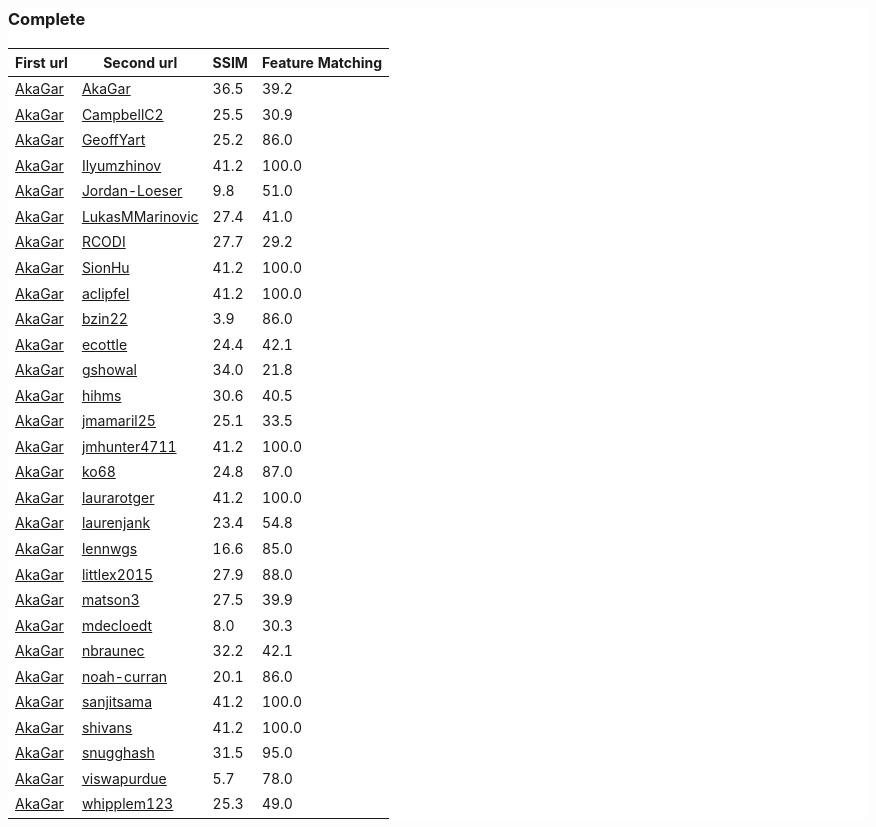 ### Complete

First url | Second url | SSIM | Feature Matching
--- | --- | --- | ---
[AkaGar](http://www.ironhacks.com/preview/AkaGar/webapp_phase1/index.html) | [AkaGar](http://www.ironhacks.com/preview/AkaGar/webapp_phase2/index.html) | 36.5 | 39.2
[AkaGar](http://www.ironhacks.com/preview/AkaGar/webapp_phase1/index.html) | [CampbellC2](http://www.ironhacks.com/preview/CampbellC2/webapp_phase2/index.html) | 25.5 | 30.9
[AkaGar](http://www.ironhacks.com/preview/AkaGar/webapp_phase1/index.html) | [GeoffYart](http://www.ironhacks.com/preview/GeoffYart/webapp_phase2/index.html) | 25.2 | 86.0
[AkaGar](http://www.ironhacks.com/preview/AkaGar/webapp_phase1/index.html) | [Ilyumzhinov](http://www.ironhacks.com/preview/Ilyumzhinov/webapp_phase2/index.html) | 41.2 | 100.0
[AkaGar](http://www.ironhacks.com/preview/AkaGar/webapp_phase1/index.html) | [Jordan-Loeser](http://www.ironhacks.com/preview/Jordan-Loeser/webapp_phase2/index.html) | 9.8 | 51.0
[AkaGar](http://www.ironhacks.com/preview/AkaGar/webapp_phase1/index.html) | [LukasMMarinovic](http://www.ironhacks.com/preview/LukasMMarinovic/webapp_phase2/index.html) | 27.4 | 41.0
[AkaGar](http://www.ironhacks.com/preview/AkaGar/webapp_phase1/index.html) | [RCODI](http://www.ironhacks.com/preview/RCODI/webapp_phase2/index.html) | 27.7 | 29.2
[AkaGar](http://www.ironhacks.com/preview/AkaGar/webapp_phase1/index.html) | [SionHu](http://www.ironhacks.com/preview/SionHu/webapp_phase2/index.html) | 41.2 | 100.0
[AkaGar](http://www.ironhacks.com/preview/AkaGar/webapp_phase1/index.html) | [aclipfel](http://www.ironhacks.com/preview/aclipfel/webapp_phase2/index.html) | 41.2 | 100.0
[AkaGar](http://www.ironhacks.com/preview/AkaGar/webapp_phase1/index.html) | [bzin22](http://www.ironhacks.com/preview/bzin22/webapp_phase2/index.html) | 3.9 | 86.0
[AkaGar](http://www.ironhacks.com/preview/AkaGar/webapp_phase1/index.html) | [ecottle](http://www.ironhacks.com/preview/ecottle/webapp_phase2/index.html) | 24.4 | 42.1
[AkaGar](http://www.ironhacks.com/preview/AkaGar/webapp_phase1/index.html) | [gshowal](http://www.ironhacks.com/preview/gshowal/webapp_phase2/index.html) | 34.0 | 21.8
[AkaGar](http://www.ironhacks.com/preview/AkaGar/webapp_phase1/index.html) | [hihms](http://www.ironhacks.com/preview/hihms/webapp_phase2/index.html) | 30.6 | 40.5
[AkaGar](http://www.ironhacks.com/preview/AkaGar/webapp_phase1/index.html) | [jmamaril25](http://www.ironhacks.com/preview/jmamaril25/webapp_phase2/index.html) | 25.1 | 33.5
[AkaGar](http://www.ironhacks.com/preview/AkaGar/webapp_phase1/index.html) | [jmhunter4711](http://www.ironhacks.com/preview/jmhunter4711/webapp_phase2/index.html) | 41.2 | 100.0
[AkaGar](http://www.ironhacks.com/preview/AkaGar/webapp_phase1/index.html) | [ko68](http://www.ironhacks.com/preview/ko68/webapp_phase2/index.html) | 24.8 | 87.0
[AkaGar](http://www.ironhacks.com/preview/AkaGar/webapp_phase1/index.html) | [laurarotger](http://www.ironhacks.com/preview/laurarotger/webapp_phase2/index.html) | 41.2 | 100.0
[AkaGar](http://www.ironhacks.com/preview/AkaGar/webapp_phase1/index.html) | [laurenjank](http://www.ironhacks.com/preview/laurenjank/webapp_phase2/index.html) | 23.4 | 54.8
[AkaGar](http://www.ironhacks.com/preview/AkaGar/webapp_phase1/index.html) | [lennwgs](http://www.ironhacks.com/preview/lennwgs/webapp_phase2/index.html) | 16.6 | 85.0
[AkaGar](http://www.ironhacks.com/preview/AkaGar/webapp_phase1/index.html) | [littlex2015](http://www.ironhacks.com/preview/littlex2015/webapp_phase2/index.html) | 27.9 | 88.0
[AkaGar](http://www.ironhacks.com/preview/AkaGar/webapp_phase1/index.html) | [matson3](http://www.ironhacks.com/preview/matson3/webapp_phase2/index.html) | 27.5 | 39.9
[AkaGar](http://www.ironhacks.com/preview/AkaGar/webapp_phase1/index.html) | [mdecloedt](http://www.ironhacks.com/preview/mdecloedt/webapp_phase2/index.html) | 8.0 | 30.3
[AkaGar](http://www.ironhacks.com/preview/AkaGar/webapp_phase1/index.html) | [nbraunec](http://www.ironhacks.com/preview/nbraunec/webapp_phase2/index.html) | 32.2 | 42.1
[AkaGar](http://www.ironhacks.com/preview/AkaGar/webapp_phase1/index.html) | [noah-curran](http://www.ironhacks.com/preview/noah-curran/webapp_phase2/index.html) | 20.1 | 86.0
[AkaGar](http://www.ironhacks.com/preview/AkaGar/webapp_phase1/index.html) | [sanjitsama](http://www.ironhacks.com/preview/sanjitsama/webapp_phase2/index.html) | 41.2 | 100.0
[AkaGar](http://www.ironhacks.com/preview/AkaGar/webapp_phase1/index.html) | [shivans](http://www.ironhacks.com/preview/shivans/webapp_phase2/index.html) | 41.2 | 100.0
[AkaGar](http://www.ironhacks.com/preview/AkaGar/webapp_phase1/index.html) | [snugghash](http://www.ironhacks.com/preview/snugghash/webapp_phase2/index.html) | 31.5 | 95.0
[AkaGar](http://www.ironhacks.com/preview/AkaGar/webapp_phase1/index.html) | [viswapurdue](http://www.ironhacks.com/preview/viswapurdue/webapp_phase2/index.html) | 5.7 | 78.0
[AkaGar](http://www.ironhacks.com/preview/AkaGar/webapp_phase1/index.html) | [whipplem123](http://www.ironhacks.com/preview/whipplem123/webapp_phase2/index.html) | 25.3 | 49.0
